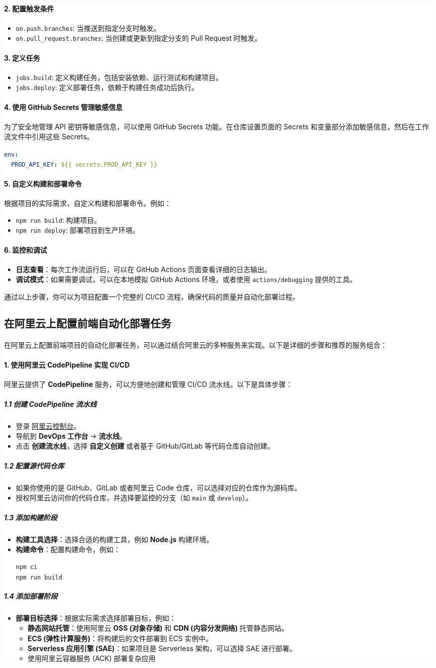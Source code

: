 #### 2. 配置触发条件
- `on.push.branches`: 当推送到指定分支时触发。
- `on.pull_request.branches`: 当创建或更新到指定分支的 Pull Request 时触发。

#### 3. 定义任务
- `jobs.build`: 定义构建任务，包括安装依赖、运行测试和构建项目。
- `jobs.deploy`: 定义部署任务，依赖于构建任务成功后执行。

#### 4. 使用 GitHub Secrets 管理敏感信息
为了安全地管理 API 密钥等敏感信息，可以使用 GitHub Secrets 功能。在仓库设置页面的 Secrets 和变量部分添加敏感信息，然后在工作流文件中引用这些 Secrets。

```yaml
env:
  PROD_API_KEY: ${{ secrets.PROD_API_KEY }}
```

#### 5. 自定义构建和部署命令
根据项目的实际需求，自定义构建和部署命令。例如：
- `npm run build`: 构建项目。
- `npm run deploy`: 部署项目到生产环境。

#### 6. 监控和调试
- **日志查看**：每次工作流运行后，可以在 GitHub Actions 页面查看详细的日志输出。
- **调试模式**：如果需要调试，可以在本地模拟 GitHub Actions 环境，或者使用 `actions/debugging` 提供的工具。

通过以上步骤，你可以为项目配置一个完整的 CI/CD 流程，确保代码的质量并自动化部署过程。

## 在阿里云上配置前端自动化部署任务

在阿里云上配置前端项目的自动化部署任务，可以通过结合阿里云的多种服务来实现。以下是详细的步骤和推荐的服务组合：

#### 1. 使用阿里云 CodePipeline 实现 CI/CD
阿里云提供了 **CodePipeline** 服务，可以方便地创建和管理 CI/CD 流水线。以下是具体步骤：

##### 1.1 创建 CodePipeline 流水线
- 登录 [阿里云控制台](https://www.aliyun.com/)。
- 导航到 **DevOps 工作台** -> **流水线**。
- 点击 **创建流水线**，选择 **自定义创建** 或者基于 GitHub/GitLab 等代码仓库自动创建。

##### 1.2 配置源代码仓库
- 如果你使用的是 GitHub、GitLab 或者阿里云 Code 仓库，可以选择对应的仓库作为源码库。
- 授权阿里云访问你的代码仓库，并选择要监控的分支（如 `main` 或 `develop`）。

##### 1.3 添加构建阶段
- **构建工具选择**：选择合适的构建工具，例如 **Node.js** 构建环境。
- **构建命令**：配置构建命令，例如：
  ```bash
  npm ci
  npm run build
  ```

##### 1.4 添加部署阶段
- **部署目标选择**：根据实际需求选择部署目标，例如：
  - **静态网站托管**：使用阿里云 **OSS (对象存储)** 和 **CDN (内容分发网络)** 托管静态网站。
  - **ECS (弹性计算服务)**：将构建后的文件部署到 ECS 实例中。
  - **Serverless 应用引擎 (SAE)**：如果项目是 Serverless 架构，可以选择 SAE 进行部署。
  - 使用阿里云容器服务 (ACK) 部署复杂应用
